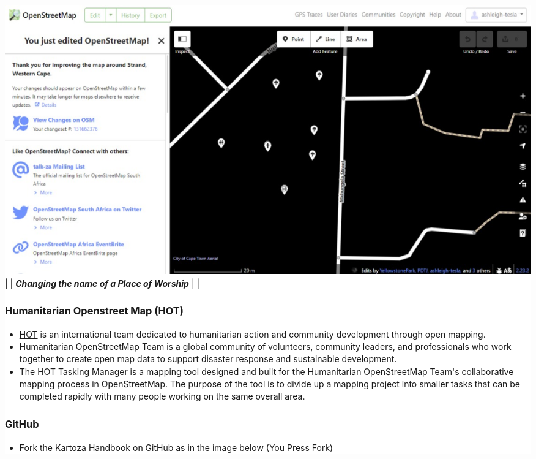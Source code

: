 ![Open Street Map Point Edit!](/pics/Open%20Street%20Map%20Point%20Edit.jpeg "Open Street Map Point Edit") | |
***Changing the name of a Place of Worship*** | |    

### Humanitarian Openstreet Map (HOT)

- [HOT](https://www.hotosm.org/ 'Humanitarian OpenStreetMap Team') is an international team dedicated to humanitarian action and community development through open mapping.
- [Humanitarian OpenStreetMap Team](https://www.giscorps.org/hot-projects/#:~:text=Humanitarian%20OpenStreetMap%20Team%20(HOT)%20is,disaster%20response%20and%20sustainable%20development. "HOT") is a global community of volunteers, community leaders, and professionals who work together to create open map data to support disaster response and sustainable development.
- The HOT Tasking Manager is a mapping tool designed and built for the Humanitarian OpenStreetMap Team's collaborative mapping process in OpenStreetMap. The purpose of the tool is to divide up a mapping project into smaller tasks that can be completed rapidly with many people working on the same overall area.

### GitHub

- Fork the Kartoza Handbook on GitHub as in the image below (You Press Fork)
